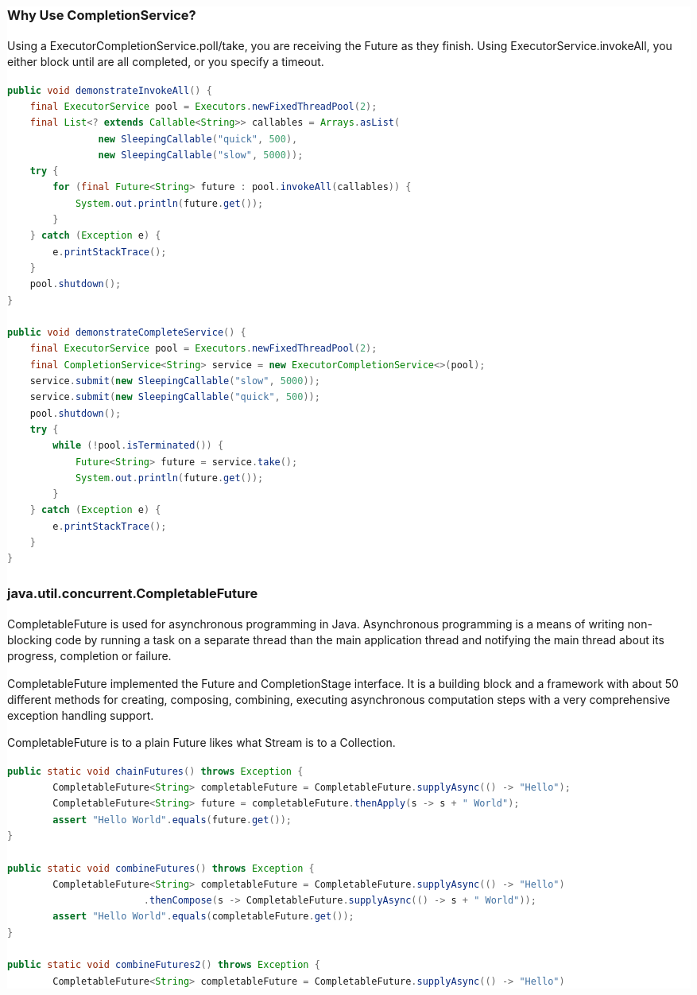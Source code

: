 ### Why Use CompletionService?

Using a ExecutorCompletionService.poll/take, you are receiving the Future as they finish. Using ExecutorService.invokeAll, you either block until are all completed, or you specify a timeout.

```java
public void demonstrateInvokeAll() {
	final ExecutorService pool = Executors.newFixedThreadPool(2);
	final List<? extends Callable<String>> callables = Arrays.asList(
				new SleepingCallable("quick", 500),
				new SleepingCallable("slow", 5000));
	try {
		for (final Future<String> future : pool.invokeAll(callables)) {
			System.out.println(future.get());
		}
	} catch (Exception e) {
		e.printStackTrace();
	}
	pool.shutdown();
}

public void demonstrateCompleteService() {
	final ExecutorService pool = Executors.newFixedThreadPool(2);
	final CompletionService<String> service = new ExecutorCompletionService<>(pool);
	service.submit(new SleepingCallable("slow", 5000));
	service.submit(new SleepingCallable("quick", 500));
	pool.shutdown();
	try {
		while (!pool.isTerminated()) {
			Future<String> future = service.take();
			System.out.println(future.get());
		}
	} catch (Exception e) {
		e.printStackTrace();
	}
}
```

### java.util.concurrent.CompletableFuture

CompletableFuture is used for asynchronous programming in Java. Asynchronous programming is a means of writing non-blocking code by running a task on a separate thread than the main application thread and notifying the main thread about its progress, completion or failure.

CompletableFuture implemented the Future and CompletionStage interface. It is a building block and a framework with about 50 different methods for creating, composing, combining, executing asynchronous computation steps with a very comprehensive exception handling support.

CompletableFuture is to a plain Future likes what Stream is to a Collection.

```java
public static void chainFutures() throws Exception {
		CompletableFuture<String> completableFuture = CompletableFuture.supplyAsync(() -> "Hello");
		CompletableFuture<String> future = completableFuture.thenApply(s -> s + " World");
		assert "Hello World".equals(future.get());
}

public static void combineFutures() throws Exception {
		CompletableFuture<String> completableFuture = CompletableFuture.supplyAsync(() -> "Hello")
						.thenCompose(s -> CompletableFuture.supplyAsync(() -> s + " World"));
		assert "Hello World".equals(completableFuture.get());
}

public static void combineFutures2() throws Exception {
		CompletableFuture<String> completableFuture = CompletableFuture.supplyAsync(() -> "Hello")
```